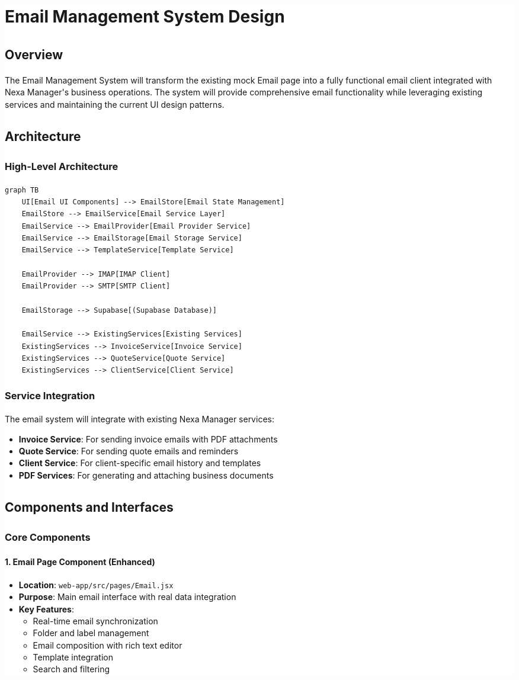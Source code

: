 # Email Management System Design

## Overview

The Email Management System will transform the existing mock Email page into a fully functional email client integrated with Nexa Manager's business operations. The system will provide comprehensive email functionality while leveraging existing services and maintaining the current UI design patterns.

## Architecture

### High-Level Architecture

```mermaid
graph TB
    UI[Email UI Components] --> EmailStore[Email State Management]
    EmailStore --> EmailService[Email Service Layer]
    EmailService --> EmailProvider[Email Provider Service]
    EmailService --> EmailStorage[Email Storage Service]
    EmailService --> TemplateService[Template Service]
    
    EmailProvider --> IMAP[IMAP Client]
    EmailProvider --> SMTP[SMTP Client]
    
    EmailStorage --> Supabase[(Supabase Database)]
    
    EmailService --> ExistingServices[Existing Services]
    ExistingServices --> InvoiceService[Invoice Service]
    ExistingServices --> QuoteService[Quote Service]
    ExistingServices --> ClientService[Client Service]
```

### Service Integration

The email system will integrate with existing Nexa Manager services:
- **Invoice Service**: For sending invoice emails with PDF attachments
- **Quote Service**: For sending quote emails and reminders
- **Client Service**: For client-specific email history and templates
- **PDF Services**: For generating and attaching business documents

## Components and Interfaces

### Core Components

#### 1. Email Page Component (Enhanced)
- **Location**: `web-app/src/pages/Email.jsx`
- **Purpose**: Main email interface with real data integration
- **Key Features**:
  - Real-time email synchronization
  - Folder and label management
  - Email composition with rich text editor
  - Template integration
  - Search and filtering
